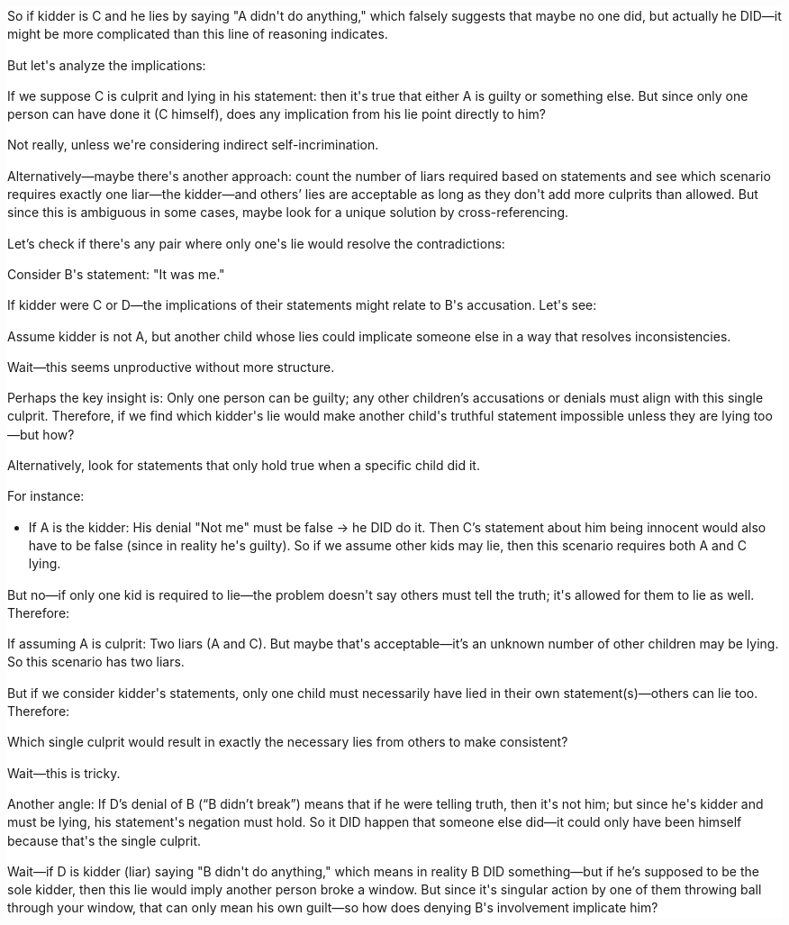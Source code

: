 So if kidder is C and he lies by saying "A didn't do anything," which falsely suggests that maybe no one did, but actually he DID—it might be more complicated than this line of reasoning indicates.

But let's analyze the implications:

If we suppose C is culprit and lying in his statement: then it's true that either A is guilty or something else. But since only one person can have done it (C himself), does any implication from his lie point directly to him?

Not really, unless we're considering indirect self-incrimination.

Alternatively—maybe there's another approach: count the number of liars required based on statements and see which scenario requires exactly one liar—the kidder—and others’ lies are acceptable as long as they don't add more culprits than allowed. But since this is ambiguous in some cases, maybe look for a unique solution by cross-referencing.

Let’s check if there's any pair where only one's lie would resolve the contradictions:

Consider B's statement: "It was me."

If kidder were C or D—the implications of their statements might relate to B's accusation. Let's see:

Assume kidder is not A, but another child whose lies could implicate someone else in a way that resolves inconsistencies.

Wait—this seems unproductive without more structure.

Perhaps the key insight is: Only one person can be guilty; any other children’s accusations or denials must align with this single culprit. Therefore, if we find which kidder's lie would make another child's truthful statement impossible unless they are lying too—but how?

Alternatively, look for statements that only hold true when a specific child did it.

For instance:

- If A is the kidder: His denial "Not me" must be false → he DID do it. Then C’s statement about him being innocent would also have to be false (since in reality he's guilty). So if we assume other kids may lie, then this scenario requires both A and C lying.

But no—if only one kid is required to lie—the problem doesn't say others must tell the truth; it's allowed for them to lie as well. Therefore:

If assuming A is culprit: Two liars (A and C). But maybe that's acceptable—it’s an unknown number of other children may be lying. So this scenario has two liars.

But if we consider kidder's statements, only one child must necessarily have lied in their own statement(s)—others can lie too. Therefore:

Which single culprit would result in exactly the necessary lies from others to make consistent?

Wait—this is tricky.

Another angle: If D’s denial of B (“B didn’t break”) means that if he were telling truth, then it's not him; but since he's kidder and must be lying, his statement's negation must hold. So it DID happen that someone else did—it could only have been himself because that's the single culprit.

Wait—if D is kidder (liar) saying "B didn't do anything," which means in reality B DID something—but if he’s supposed to be the sole kidder, then this lie would imply another person broke a window. But since it's singular action by one of them throwing ball through your window, that can only mean his own guilt—so how does denying B's involvement implicate him?
